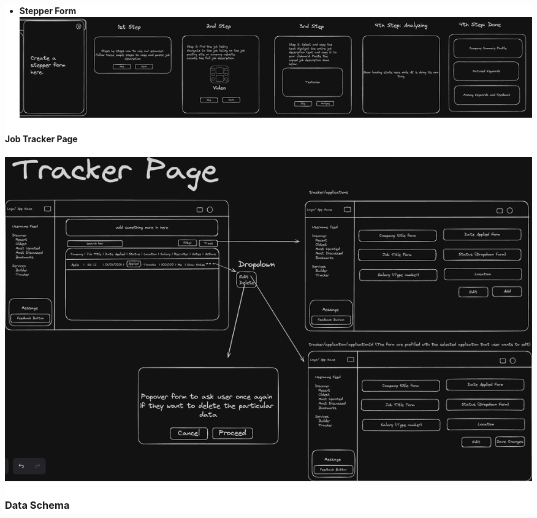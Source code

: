 - **Stepper Form**
  ![Stepper Form](./public/markdown-images/stepper-form.png)

#### Job Tracker Page

![Tracker](./public/markdown-images/tracker.png)

### Data Schema
